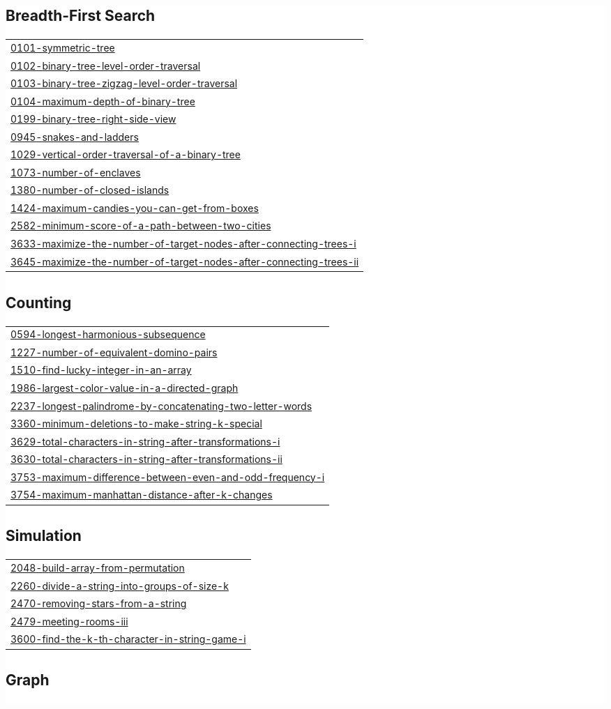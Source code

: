## Breadth-First Search
|  |
| ------- |
| [0101-symmetric-tree](https://github.com/tarun931/Leetcode/tree/master/0101-symmetric-tree) |
| [0102-binary-tree-level-order-traversal](https://github.com/tarun931/Leetcode/tree/master/0102-binary-tree-level-order-traversal) |
| [0103-binary-tree-zigzag-level-order-traversal](https://github.com/tarun931/Leetcode/tree/master/0103-binary-tree-zigzag-level-order-traversal) |
| [0104-maximum-depth-of-binary-tree](https://github.com/tarun931/Leetcode/tree/master/0104-maximum-depth-of-binary-tree) |
| [0199-binary-tree-right-side-view](https://github.com/tarun931/Leetcode/tree/master/0199-binary-tree-right-side-view) |
| [0945-snakes-and-ladders](https://github.com/tarun931/Leetcode/tree/master/0945-snakes-and-ladders) |
| [1029-vertical-order-traversal-of-a-binary-tree](https://github.com/tarun931/Leetcode/tree/master/1029-vertical-order-traversal-of-a-binary-tree) |
| [1073-number-of-enclaves](https://github.com/tarun931/Leetcode/tree/master/1073-number-of-enclaves) |
| [1380-number-of-closed-islands](https://github.com/tarun931/Leetcode/tree/master/1380-number-of-closed-islands) |
| [1424-maximum-candies-you-can-get-from-boxes](https://github.com/tarun931/Leetcode/tree/master/1424-maximum-candies-you-can-get-from-boxes) |
| [2582-minimum-score-of-a-path-between-two-cities](https://github.com/tarun931/Leetcode/tree/master/2582-minimum-score-of-a-path-between-two-cities) |
| [3633-maximize-the-number-of-target-nodes-after-connecting-trees-i](https://github.com/tarun931/Leetcode/tree/master/3633-maximize-the-number-of-target-nodes-after-connecting-trees-i) |
| [3645-maximize-the-number-of-target-nodes-after-connecting-trees-ii](https://github.com/tarun931/Leetcode/tree/master/3645-maximize-the-number-of-target-nodes-after-connecting-trees-ii) |
## Counting
|  |
| ------- |
| [0594-longest-harmonious-subsequence](https://github.com/tarun931/Leetcode/tree/master/0594-longest-harmonious-subsequence) |
| [1227-number-of-equivalent-domino-pairs](https://github.com/tarun931/Leetcode/tree/master/1227-number-of-equivalent-domino-pairs) |
| [1510-find-lucky-integer-in-an-array](https://github.com/tarun931/Leetcode/tree/master/1510-find-lucky-integer-in-an-array) |
| [1986-largest-color-value-in-a-directed-graph](https://github.com/tarun931/Leetcode/tree/master/1986-largest-color-value-in-a-directed-graph) |
| [2237-longest-palindrome-by-concatenating-two-letter-words](https://github.com/tarun931/Leetcode/tree/master/2237-longest-palindrome-by-concatenating-two-letter-words) |
| [3360-minimum-deletions-to-make-string-k-special](https://github.com/tarun931/Leetcode/tree/master/3360-minimum-deletions-to-make-string-k-special) |
| [3629-total-characters-in-string-after-transformations-i](https://github.com/tarun931/Leetcode/tree/master/3629-total-characters-in-string-after-transformations-i) |
| [3630-total-characters-in-string-after-transformations-ii](https://github.com/tarun931/Leetcode/tree/master/3630-total-characters-in-string-after-transformations-ii) |
| [3753-maximum-difference-between-even-and-odd-frequency-i](https://github.com/tarun931/Leetcode/tree/master/3753-maximum-difference-between-even-and-odd-frequency-i) |
| [3754-maximum-manhattan-distance-after-k-changes](https://github.com/tarun931/Leetcode/tree/master/3754-maximum-manhattan-distance-after-k-changes) |
## Simulation
|  |
| ------- |
| [2048-build-array-from-permutation](https://github.com/tarun931/Leetcode/tree/master/2048-build-array-from-permutation) |
| [2260-divide-a-string-into-groups-of-size-k](https://github.com/tarun931/Leetcode/tree/master/2260-divide-a-string-into-groups-of-size-k) |
| [2470-removing-stars-from-a-string](https://github.com/tarun931/Leetcode/tree/master/2470-removing-stars-from-a-string) |
| [2479-meeting-rooms-iii](https://github.com/tarun931/Leetcode/tree/master/2479-meeting-rooms-iii) |
| [3600-find-the-k-th-character-in-string-game-i](https://github.com/tarun931/Leetcode/tree/master/3600-find-the-k-th-character-in-string-game-i) |
## Graph
|  |
| ------- |